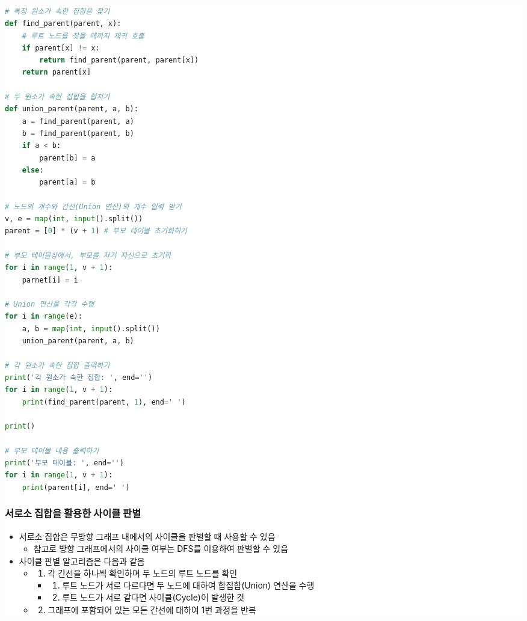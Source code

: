 ```python
# 특정 원소가 속한 집합을 찾기
def find_parent(parent, x):
    # 루트 노드를 찾을 때까지 재귀 호출
    if parent[x] != x:
        return find_parent(parent, parent[x])
    return parent[x]

# 두 원소가 속한 집합을 합치기
def union_parent(parent, a, b):
    a = find_parent(parent, a)
    b = find_parent(parent, b)
    if a < b:
        parent[b] = a
    else:
        parent[a] = b

# 노드의 개수와 간선(Union 연산)의 개수 입력 받기
v, e = map(int, input().split())
parent = [0] * (v + 1) # 부모 테이블 초기화히기

# 부모 테이블상에서, 부모를 자기 자신으로 초기화
for i in range(1, v + 1):
    parnet[i] = i

# Union 연산을 각각 수행
for i in range(e):
    a, b = map(int, input().split())
    union_parent(parent, a, b)

# 각 원소가 속한 집합 출력하기
print('각 원소가 속한 집합: ', end='')
for i in range(1, v + 1):
    print(find_parent(parent, 1), end=' ')

print()

# 부모 테이블 내용 출력하기
print('부모 테이블: ', end='')
for i in range(1, v + 1):
    print(parent[i], end=' ')
```

<h3> 서로소 집합을 활용한 사이클 판별 </h3>

- 서로소 집합은 무방향 그래프 내에서의 사이클을 판별할 때 사용할 수 있음
  - 참고로 방향 그래프에서의 사이클 여부는 DFS를 이용하여 판별할 수 있음
- 사이클 판별 알고리즘은 다음과 같음
  - 1. 각 간선을 하나씩 확인하며 두 노드의 루트 노드를 확인
    - 1) 루트 노드가 서로 다르다면 두 노드에 대하여 합집합(Union) 연산을 수행
    - 2) 루트 노드가 서로 같다면 사이클(Cycle)이 발생한 것
  - 2. 그래프에 포함되어 있는 모든 간선에 대하여 1번 과정을 반복
